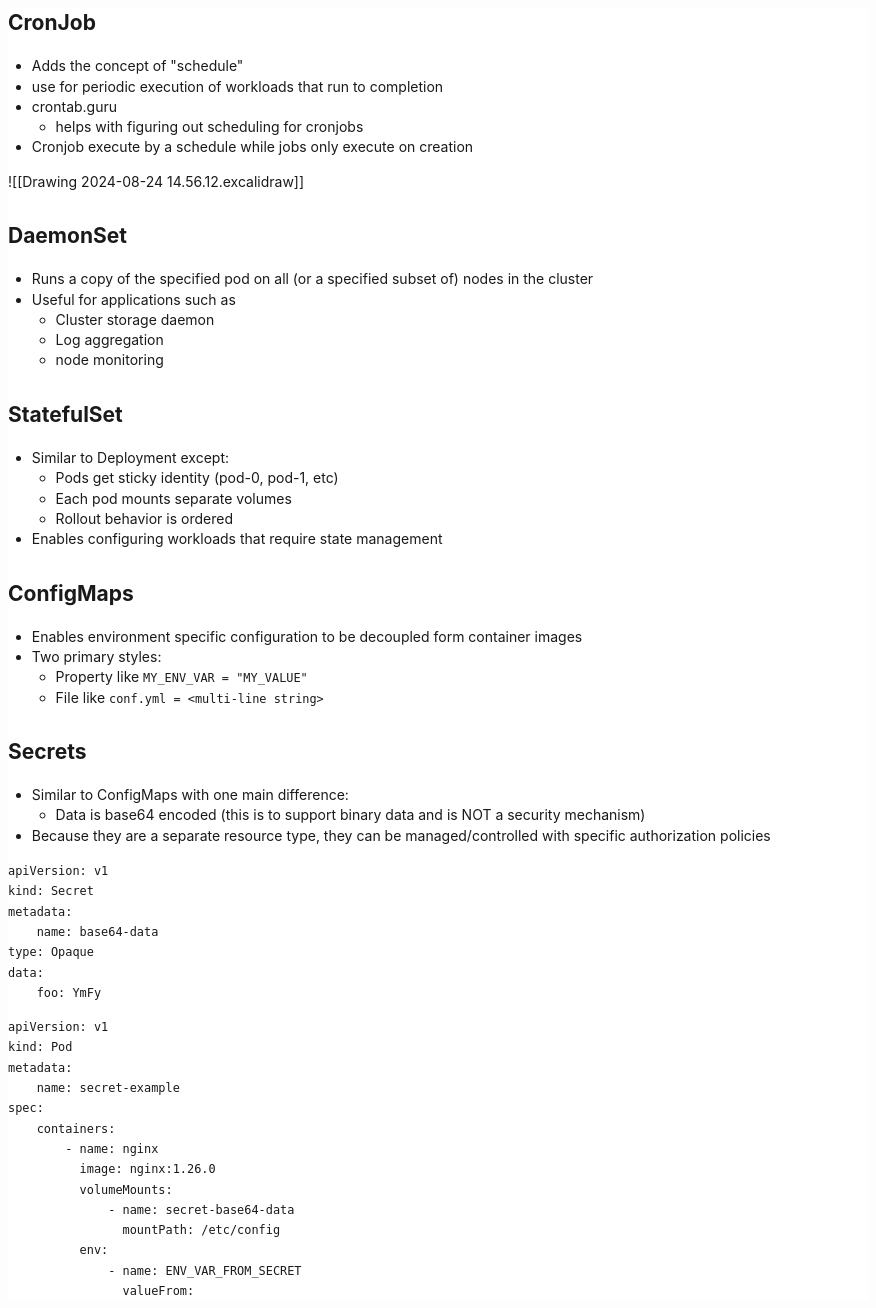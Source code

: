 ## CronJob
- Adds the concept of "schedule"
- use for periodic execution of workloads that run to completion
- crontab.guru
	- helps with figuring out scheduling for cronjobs
- Cronjob execute by a schedule while jobs only execute on creation


![[Drawing 2024-08-24 14.56.12.excalidraw]]


## DaemonSet
- Runs a copy of the specified pod on all (or a specified subset of) nodes in the cluster
- Useful for applications such as
	- Cluster storage daemon
	- Log aggregation
	- node monitoring

## StatefulSet
- Similar to Deployment except:
	- Pods get sticky identity (pod-0, pod-1, etc)
	- Each pod mounts separate volumes
	- Rollout behavior is ordered
- Enables configuring workloads that require state management

## ConfigMaps
- Enables environment specific configuration to be decoupled form container images
- Two primary styles:
	- Property like `MY_ENV_VAR = "MY_VALUE"`
	- File like `conf.yml = <multi-line string>`

## Secrets
- Similar to ConfigMaps with one main difference:
	- Data is base64 encoded (this is to support binary data and is NOT a security mechanism)
- Because they are a separate resource type, they can be managed/controlled with specific authorization policies

```
apiVersion: v1
kind: Secret
metadata:
	name: base64-data
type: Opaque
data:
	foo: YmFy
```

```
apiVersion: v1
kind: Pod
metadata:
	name: secret-example
spec:
	containers:
		- name: nginx
		  image: nginx:1.26.0
		  volumeMounts:
			  - name: secret-base64-data
			    mountPath: /etc/config
		  env:
			  - name: ENV_VAR_FROM_SECRET
			    valueFrom:
```